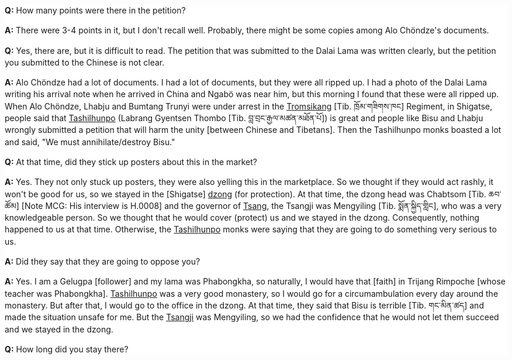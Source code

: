 **Q:**  How many points were there in the petition?   

**A:**  There were 3-4 points in it, but I don't recall well. Probably, there might be some copies among Alo Chöndze's documents.   

**Q:**  Yes, there are, but it is difficult to read. The petition that was submitted to the Dalai Lama was written clearly, but the petition you submitted to the Chinese is not clear.   

**A:**  Alo Chöndze had a lot of documents. I had a lot of documents, but they were all ripped up. I had a photo of the Dalai Lama writing his arrival note when he arrived in China and Ngabö was near him, but this morning I found that these were all ripped up. When Alo Chöndze, Lhabju and Bumtang Trunyi were under arrest in the <a href="#" data-tooltip="[tib. ཁྲོམ་གཟིགས་ཁང]** 1. A major open market in Lhasa in the traditional era that was near the Jokhang and traditionally sold miscellaneous foodstuffs and new and old goods. 2. The location of the of the Police Regiment, which was also sometimes called the Tromsikang Regiment.">Tromsikang</a> [Tib. ཁྲོམ་གཟིགས་ཁང] Regiment, in Shigatse, people said that <a href="#" data-tooltip="[tib. བཀྲ་སིས་ལྷུན་པོ]** The famous Gelugpa Monastery of the Panchen Lama located in Shigatse.">Tashilhunpo</a> (Labrang Gyentsen Thombo [Tib. བླ་བྲང་རྒྱལ་མཚན་མཐོན་པོ]) is great and people like Bisu and Lhabju wrongly submitted a petition that will harm the unity [between Chinese and Tibetans]. Then the Tashilhunpo monks boasted a lot and said, "We must annihilate/destroy Bisu."   

**Q:**  At that time, did they stick up posters about this in the market?   

**A:**  Yes. They not only stuck up posters, they were also yelling this in the marketplace. So we thought if they would act rashly, it won't be good for us, so we stayed in the [Shigatse] <a href="#" data-tooltip="[tib. རྫོང]** A district in the traditional Tibetan governmental structure. This large administrative unit was headed by one or two district heads (tib. dzongpön [རྫོང་དཔོན]) appointed by the Tibetan government. Typically there was one lay official and one monk official who were jointly sent from Lhasa for three year terms. They were responsible for collecting taxes and adjudicating disputes in their district. These dzong were equivalent to counties (ch. 县) in the current Chinese system of administration.">dzong</a> (for protection). At that time, the dzong head was Chabtsom [Tib. ཆབ་ཚོམ] [Note MCG: His interview is H.0008] and the governor of <a href="#" data-tooltip="[tib. གཙང]** One of the major sub-areas of Tibet that is located in southwest Tibet. Its main city is Shigatse.">Tsang</a>, the Tsangji was Mengyiling [Tib. སྨོན་སྐྱིད་གླིང], who was a very knowledgeable person. So we thought that he would cover (protect) us and we stayed in the dzong. Consequently, nothing happened to us at that time. Otherwise, the <a href="#" data-tooltip="[tib. བཀྲ་སིས་ལྷུན་པོ]** The famous Gelugpa Monastery of the Panchen Lama located in Shigatse.">Tashilhunpo</a> monks were saying that they are going to do something very serious to us.   

**A:**  Did they say that they are going to oppose you?   

**A:**  Yes. I am a Gelugpa [follower] and my lama was Phabongkha, so naturally, I would have that [faith] in Trijang Rimpoche [whose teacher was Phabongkha]. <a href="#" data-tooltip="[tib. བཀྲ་སིས་ལྷུན་པོ]** The famous Gelugpa Monastery of the Panchen Lama located in Shigatse.">Tashilhunpo</a> was a very good monastery, so I would go for a circumambulation every day around the monastery. But after that, I would go to the office in the dzong. At that time, they said that Bisu is terrible [Tib. གང་མིན་ཚད] and made the situation unsafe for me. But the <a href="#" data-tooltip="[tib. གཙང་སྤྱི]** The governor of the Tsang area. He was headquartered in Shigatse.">Tsangji</a> was Mengyiling, so we had the confidence that he would not let them succeed and we stayed in the dzong.   

**Q:**  How long did you stay there?   
